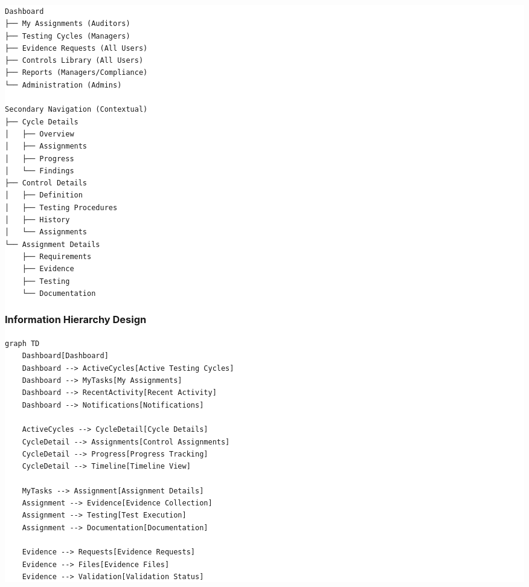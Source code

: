 ```
Dashboard
├── My Assignments (Auditors)
├── Testing Cycles (Managers)
├── Evidence Requests (All Users)
├── Controls Library (All Users)
├── Reports (Managers/Compliance)
└── Administration (Admins)

Secondary Navigation (Contextual)
├── Cycle Details
│   ├── Overview
│   ├── Assignments
│   ├── Progress
│   └── Findings
├── Control Details
│   ├── Definition
│   ├── Testing Procedures
│   ├── History
│   └── Assignments
└── Assignment Details
    ├── Requirements
    ├── Evidence
    ├── Testing
    └── Documentation
```

### Information Hierarchy Design

```mermaid
graph TD
    Dashboard[Dashboard]
    Dashboard --> ActiveCycles[Active Testing Cycles]
    Dashboard --> MyTasks[My Assignments]
    Dashboard --> RecentActivity[Recent Activity]
    Dashboard --> Notifications[Notifications]
    
    ActiveCycles --> CycleDetail[Cycle Details]
    CycleDetail --> Assignments[Control Assignments]
    CycleDetail --> Progress[Progress Tracking]
    CycleDetail --> Timeline[Timeline View]
    
    MyTasks --> Assignment[Assignment Details]
    Assignment --> Evidence[Evidence Collection]
    Assignment --> Testing[Test Execution]
    Assignment --> Documentation[Documentation]
    
    Evidence --> Requests[Evidence Requests]
    Evidence --> Files[Evidence Files]
    Evidence --> Validation[Validation Status]
```
